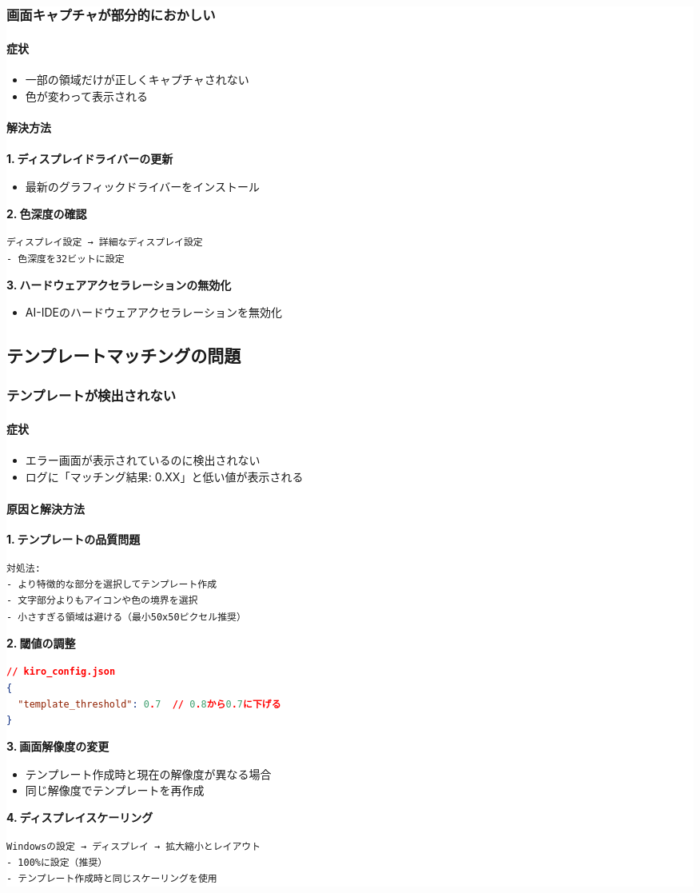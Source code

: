 ### 画面キャプチャが部分的におかしい

#### 症状
- 一部の領域だけが正しくキャプチャされない
- 色が変わって表示される

#### 解決方法

**1. ディスプレイドライバーの更新**
- 最新のグラフィックドライバーをインストール

**2. 色深度の確認**
```
ディスプレイ設定 → 詳細なディスプレイ設定
- 色深度を32ビットに設定
```

**3. ハードウェアアクセラレーションの無効化**
- AI-IDEのハードウェアアクセラレーションを無効化

## テンプレートマッチングの問題

### テンプレートが検出されない

#### 症状
- エラー画面が表示されているのに検出されない
- ログに「マッチング結果: 0.XX」と低い値が表示される

#### 原因と解決方法

**1. テンプレートの品質問題**
```
対処法:
- より特徴的な部分を選択してテンプレート作成
- 文字部分よりもアイコンや色の境界を選択
- 小さすぎる領域は避ける（最小50x50ピクセル推奨）
```

**2. 閾値の調整**
```json
// kiro_config.json
{
  "template_threshold": 0.7  // 0.8から0.7に下げる
}
```

**3. 画面解像度の変更**
- テンプレート作成時と現在の解像度が異なる場合
- 同じ解像度でテンプレートを再作成

**4. ディスプレイスケーリング**
```
Windowsの設定 → ディスプレイ → 拡大縮小とレイアウト
- 100%に設定（推奨）
- テンプレート作成時と同じスケーリングを使用
```
